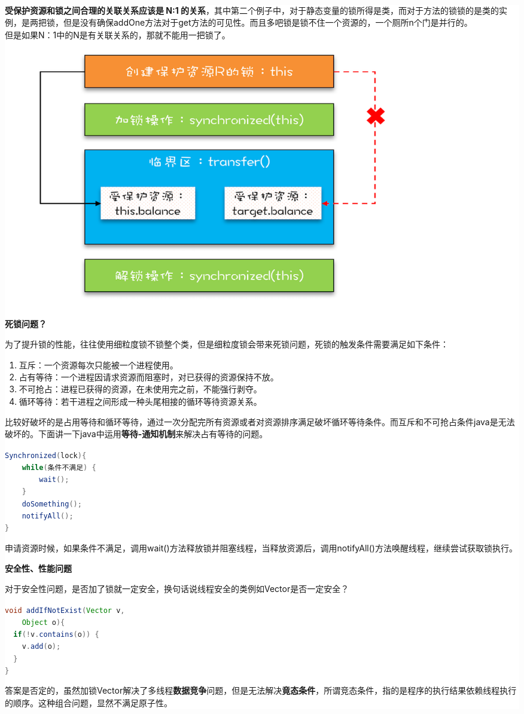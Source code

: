 **受保护资源和锁之间合理的关联关系应该是 N:1 的关系**，其中第二个例子中，对于静态变量的锁所得是类，而对于方法的锁锁的是类的实例，是两把锁，但是没有确保addOne方法对于get方法的可见性。而且多吧锁是锁不住一个资源的，一个厕所n个门是并行的。  
但是如果N：1中的N是有关联关系的，那就不能用一把锁了。  
![alt text](image-20.png)      

  
**死锁问题？**  
  
为了提升锁的性能，往往使用细粒度锁不锁整个类，但是细粒度锁会带来死锁问题，死锁的触发条件需要满足如下条件：  
1. 互斥：一个资源每次只能被一个进程使用。  
2. 占有等待：一个进程因请求资源而阻塞时，对已获得的资源保持不放。
3. 不可抢占：进程已获得的资源，在未使用完之前，不能强行剥夺。
4. 循环等待：若干进程之间形成一种头尾相接的循环等待资源关系。

比较好破坏的是占用等待和循环等待，通过一次分配完所有资源或者对资源排序满足破坏循环等待条件。而互斥和不可抢占条件java是无法破坏的。下面讲一下java中运用**等待-通知机制**来解决占有等待的问题。
```java
Synchronized(lock){
    while(条件不满足) {
        wait();
    }
    doSomething();
    notifyAll();
}
```
申请资源时候，如果条件不满足，调用wait()方法释放锁并阻塞线程，当释放资源后，调用notifyAll()方法唤醒线程，继续尝试获取锁执行。  


**安全性、性能问题**  
  
对于安全性问题，是否加了锁就一定安全，换句话说线程安全的类例如Vector是否一定安全？  
```java
void addIfNotExist(Vector v, 
    Object o){
  if(!v.contains(o)) {
    v.add(o);
  }
}
```  
答案是否定的，虽然加锁Vector解决了多线程**数据竞争**问题，但是无法解决**竟态条件**，所谓竞态条件，指的是程序的执行结果依赖线程执行的顺序。这种组合问题，显然不满足原子性。  
  